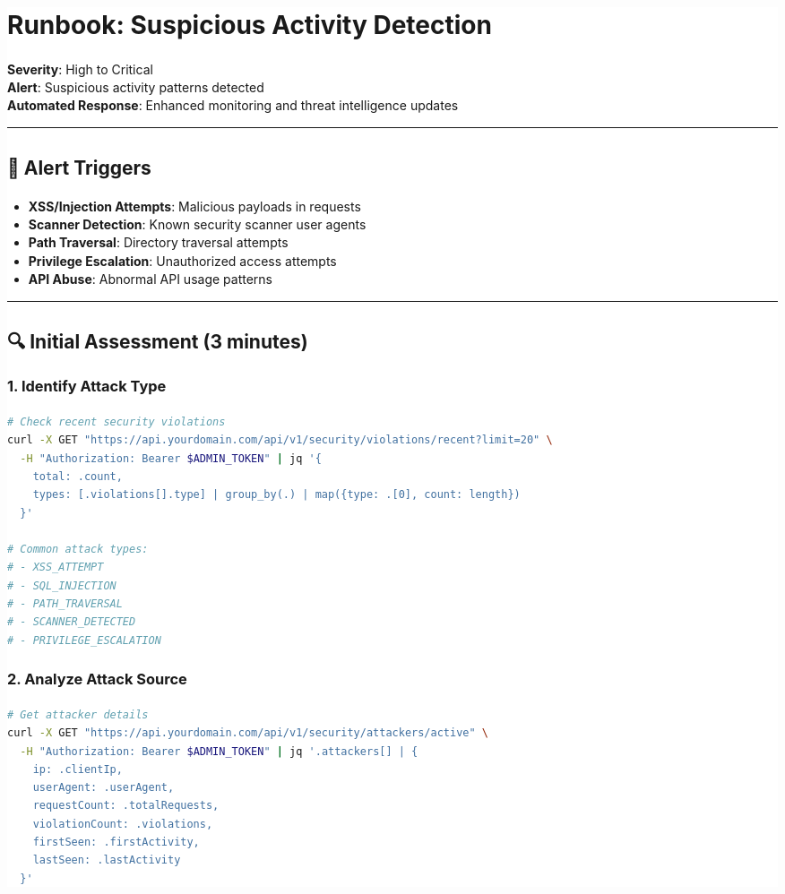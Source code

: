 # Runbook: Suspicious Activity Detection

**Severity**: High to Critical  
**Alert**: Suspicious activity patterns detected  
**Automated Response**: Enhanced monitoring and threat intelligence updates  

---

## 🚨 Alert Triggers

- **XSS/Injection Attempts**: Malicious payloads in requests
- **Scanner Detection**: Known security scanner user agents
- **Path Traversal**: Directory traversal attempts
- **Privilege Escalation**: Unauthorized access attempts
- **API Abuse**: Abnormal API usage patterns

---

## 🔍 Initial Assessment (3 minutes)

### 1. Identify Attack Type
```bash
# Check recent security violations
curl -X GET "https://api.yourdomain.com/api/v1/security/violations/recent?limit=20" \
  -H "Authorization: Bearer $ADMIN_TOKEN" | jq '{
    total: .count,
    types: [.violations[].type] | group_by(.) | map({type: .[0], count: length})
  }'

# Common attack types:
# - XSS_ATTEMPT
# - SQL_INJECTION
# - PATH_TRAVERSAL
# - SCANNER_DETECTED
# - PRIVILEGE_ESCALATION
```

### 2. Analyze Attack Source
```bash
# Get attacker details
curl -X GET "https://api.yourdomain.com/api/v1/security/attackers/active" \
  -H "Authorization: Bearer $ADMIN_TOKEN" | jq '.attackers[] | {
    ip: .clientIp,
    userAgent: .userAgent,
    requestCount: .totalRequests,
    violationCount: .violations,
    firstSeen: .firstActivity,
    lastSeen: .lastActivity
  }'
```
